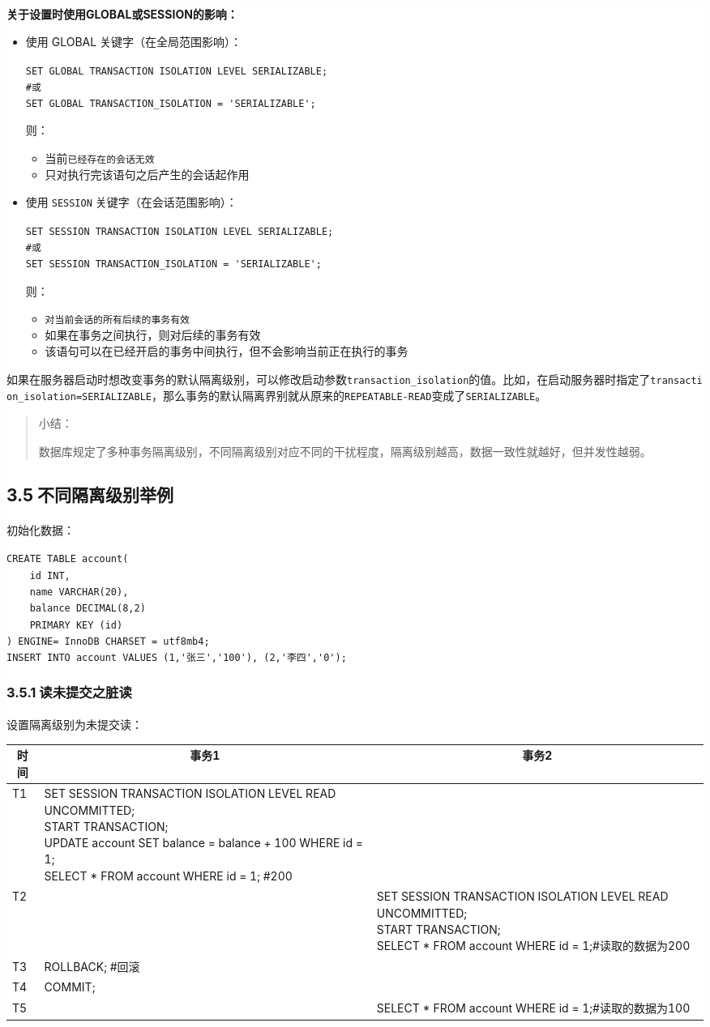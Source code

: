 **关于设置时使用GLOBAL或SESSION的影响：**

* 使用 GLOBAL 关键字（在全局范围影响）：

  ```mysql
  SET GLOBAL TRANSACTION ISOLATION LEVEL SERIALIZABLE;
  #或
  SET GLOBAL TRANSACTION_ISOLATION = 'SERIALIZABLE';
  ```

  则：

  + 当前`已经存在的会话无效`
  + 只对执行完该语句之后产生的会话起作用

* 使用 `SESSION` 关键字（在会话范围影响）：

  ```mysql
  SET SESSION TRANSACTION ISOLATION LEVEL SERIALIZABLE;
  #或
  SET SESSION TRANSACTION_ISOLATION = 'SERIALIZABLE';
  ```

  则：

  + `对当前会话的所有后续的事务有效`
  + 如果在事务之间执行，则对后续的事务有效
  + 该语句可以在已经开启的事务中间执行，但不会影响当前正在执行的事务

如果在服务器启动时想改变事务的默认隔离级别，可以修改启动参数`transaction_isolation`的值。比如，在启动服务器时指定了`transaction_isolation=SERIALIZABLE`，那么事务的默认隔离界别就从原来的`REPEATABLE-READ`变成了`SERIALIZABLE`。

> 小结： 
>
> 数据库规定了多种事务隔离级别，不同隔离级别对应不同的干扰程度，隔离级别越高，数据一致性就越好，但并发性越弱。



## 3.5 不同隔离级别举例

初始化数据：

```mysql
CREATE TABLE account(
	id INT,
    name VARCHAR(20),
    balance DECIMAL(8,2)
    PRIMARY KEY (id)
) ENGINE= InnoDB CHARSET = utf8mb4;
INSERT INTO account VALUES (1,'张三','100'), (2,'李四','0');
```



### 3.5.1 读未提交之脏读

设置隔离级别为未提交读：

| 时间 | 事务1                                                        | 事务2                                                        |
| ---- | ------------------------------------------------------------ | ------------------------------------------------------------ |
| T1   | SET SESSION TRANSACTION ISOLATION LEVEL READ UNCOMMITTED;<br>START TRANSACTION;<br>UPDATE account SET balance = balance + 100 WHERE id = 1;<br>SELECT * FROM account WHERE id = 1; #200 |                                                              |
| T2   |                                                              | SET SESSION TRANSACTION ISOLATION LEVEL READ UNCOMMITTED;<br>START TRANSACTION;<br/>SELECT * FROM account WHERE id = 1;#读取的数据为200 |
| T3   | ROLLBACK; #回滚                                              |                                                              |
| T4   | COMMIT;                                                      |                                                              |
| T5   |                                                              | SELECT * FROM account WHERE id = 1;#读取的数据为100          |
